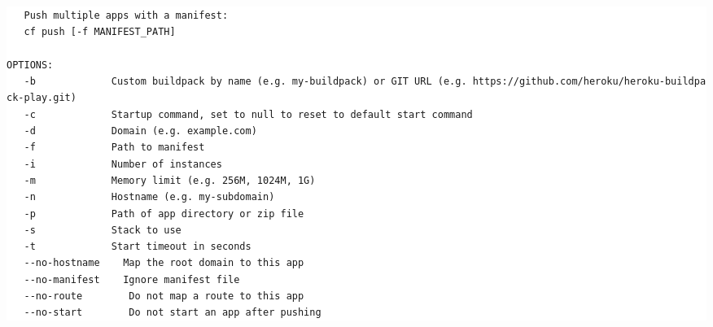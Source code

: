 	   Push multiple apps with a manifest:
	   cf push [-f MANIFEST_PATH]

	OPTIONS:
	   -b             Custom buildpack by name (e.g. my-buildpack) or GIT URL (e.g. https://github.com/heroku/heroku-buildpack-play.git)
	   -c             Startup command, set to null to reset to default start command
	   -d             Domain (e.g. example.com)
	   -f             Path to manifest
	   -i             Number of instances
	   -m             Memory limit (e.g. 256M, 1024M, 1G)
	   -n             Hostname (e.g. my-subdomain)
	   -p             Path of app directory or zip file
	   -s             Stack to use
	   -t             Start timeout in seconds
	   --no-hostname    Map the root domain to this app
	   --no-manifest    Ignore manifest file
	   --no-route        Do not map a route to this app
	   --no-start        Do not start an app after pushing

</pre>



